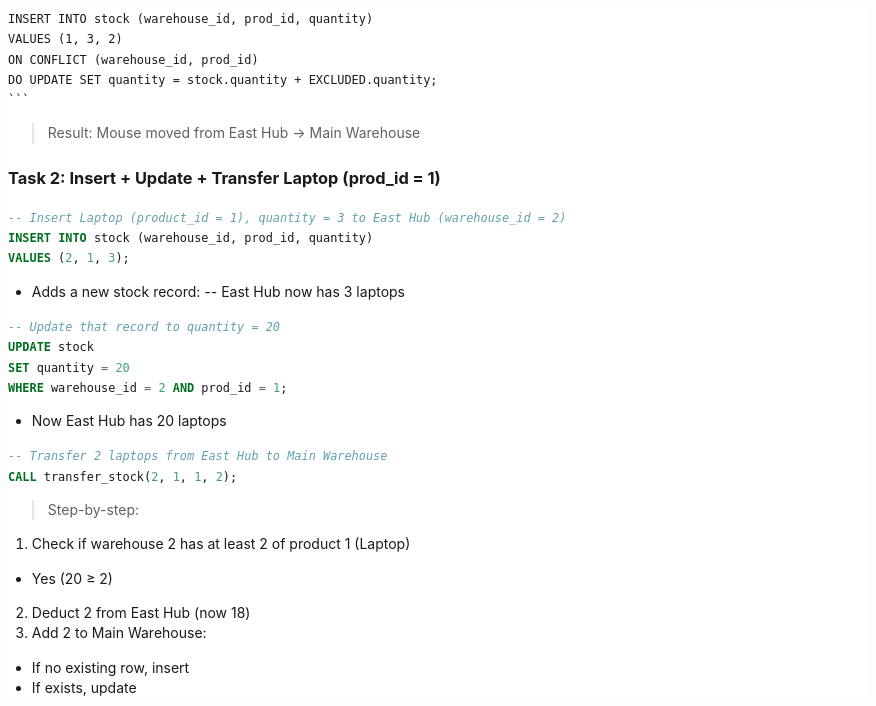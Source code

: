 	INSERT INTO stock (warehouse_id, prod_id, quantity)
	VALUES (1, 3, 2)
	ON CONFLICT (warehouse_id, prod_id)
	DO UPDATE SET quantity = stock.quantity + EXCLUDED.quantity;
	```
>  Result: Mouse moved from East Hub → Main Warehouse

### Task 2: Insert + Update + Transfer Laptop (prod_id = 1)
```sql
-- Insert Laptop (product_id = 1), quantity = 3 to East Hub (warehouse_id = 2)
INSERT INTO stock (warehouse_id, prod_id, quantity)
VALUES (2, 1, 3);
```
- Adds a new stock record:
  -- East Hub now has 3 laptops
```sql
-- Update that record to quantity = 20
UPDATE stock
SET quantity = 20
WHERE warehouse_id = 2 AND prod_id = 1;
```
- Now East Hub has 20 laptops
```sql
-- Transfer 2 laptops from East Hub to Main Warehouse
CALL transfer_stock(2, 1, 1, 2);
```
>  Step-by-step:
1. Check if warehouse 2 has at least 2 of product 1 (Laptop)
  -  Yes (20 ≥ 2)
2. Deduct 2 from East Hub (now 18)
3. Add 2 to Main Warehouse:
  - If no existing row, insert
  - If exists, update


